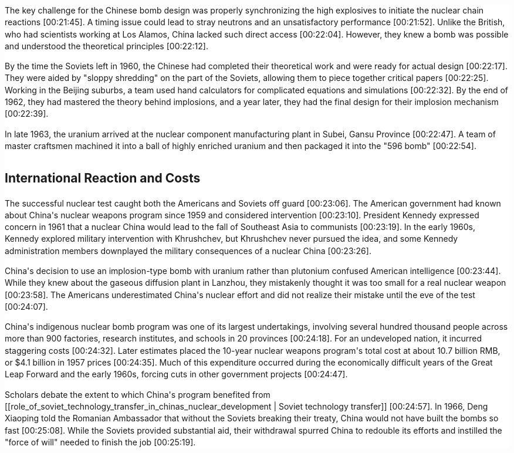 The key challenge for the Chinese bomb design was properly synchronizing the high explosives to initiate the nuclear chain reactions <a class="yt-timestamp" data-t="00:21:45">[00:21:45]</a>. A timing issue could lead to stray neutrons and an unsatisfactory performance <a class="yt-timestamp" data-t="00:21:52">[00:21:52]</a>. Unlike the British, who had scientists working at Los Alamos, China lacked such direct access <a class="yt-timestamp" data-t="00:22:04">[00:22:04]</a>. However, they knew a bomb was possible and understood the theoretical principles <a class="yt-timestamp" data-t="00:22:12">[00:22:12]</a>.

By the time the Soviets left in 1960, the Chinese had completed their theoretical work and were ready for actual design <a class="yt-timestamp" data-t="00:22:17">[00:22:17]</a>. They were aided by "sloppy shredding" on the part of the Soviets, allowing them to piece together critical papers <a class="yt-timestamp" data-t="00:22:25">[00:22:25]</a>. Working in the Beijing suburbs, a team used hand calculators for complicated equations and simulations <a class="yt-timestamp" data-t="00:22:32">[00:22:32]</a>. By the end of 1962, they had mastered the theory behind implosions, and a year later, they had the final design for their implosion mechanism <a class="yt-timestamp" data-t="00:22:39">[00:22:39]</a>.

In late 1963, the uranium arrived at the nuclear component manufacturing plant in Subei, Gansu Province <a class="yt-timestamp" data-t="00:22:47">[00:22:47]</a>. A team of master craftsmen machined it into a ball of highly enriched uranium and then packaged it into the "596 bomb" <a class="yt-timestamp" data-t="00:22:54">[00:22:54]</a>.

## International Reaction and Costs

The successful nuclear test caught both the Americans and Soviets off guard <a class="yt-timestamp" data-t="00:23:06">[00:23:06]</a>. The American government had known about China's nuclear weapons program since 1959 and considered intervention <a class="yt-timestamp" data-t="00:23:10">[00:23:10]</a>. President Kennedy expressed concern in 1961 that a nuclear China would lead to the fall of Southeast Asia to communists <a class="yt-timestamp" data-t="00:23:19">[00:23:19]</a>. In the early 1960s, Kennedy explored military intervention with Khrushchev, but Khrushchev never pursued the idea, and some Kennedy administration members downplayed the military consequences of a nuclear China <a class="yt-timestamp" data-t="00:23:26">[00:23:26]</a>.

China's decision to use an implosion-type bomb with uranium rather than plutonium confused American intelligence <a class="yt-timestamp" data-t="00:23:44">[00:23:44]</a>. While they knew about the gaseous diffusion plant in Lanzhou, they mistakenly thought it was too small for a real nuclear weapon <a class="yt-timestamp" data-t="00:23:58">[00:23:58]</a>. The Americans underestimated China's nuclear effort and did not realize their mistake until the eve of the test <a class="yt-timestamp" data-t="00:24:07">[00:24:07]</a>.

China's indigenous nuclear bomb program was one of its largest undertakings, involving several hundred thousand people across more than 900 factories, research institutes, and schools in 20 provinces <a class="yt-timestamp" data-t="00:24:18">[00:24:18]</a>. For an undeveloped nation, it incurred staggering costs <a class="yt-timestamp" data-t="00:24:32">[00:24:32]</a>. Later estimates placed the 10-year nuclear weapons program's total cost at about 10.7 billion RMB, or $4.1 billion in 1957 prices <a class="yt-timestamp" data-t="00:24:35">[00:24:35]</a>. Much of this expenditure occurred during the economically difficult years of the Great Leap Forward and the early 1960s, forcing cuts in other government projects <a class="yt-timestamp" data-t="00:24:47">[00:24:47]</a>.

Scholars debate the extent to which China's program benefited from [[role_of_soviet_technology_transfer_in_chinas_nuclear_development | Soviet technology transfer]] <a class="yt-timestamp" data-t="00:24:57">[00:24:57]</a>. In 1966, Deng Xiaoping told the Romanian Ambassador that without the Soviets breaking their treaty, China would not have built the bombs so fast <a class="yt-timestamp" data-t="00:25:08">[00:25:08]</a>. While the Soviets provided substantial aid, their withdrawal spurred China to redouble its efforts and instilled the "force of will" needed to finish the job <a class="yt-timestamp" data-t="00:25:19">[00:25:19]</a>.